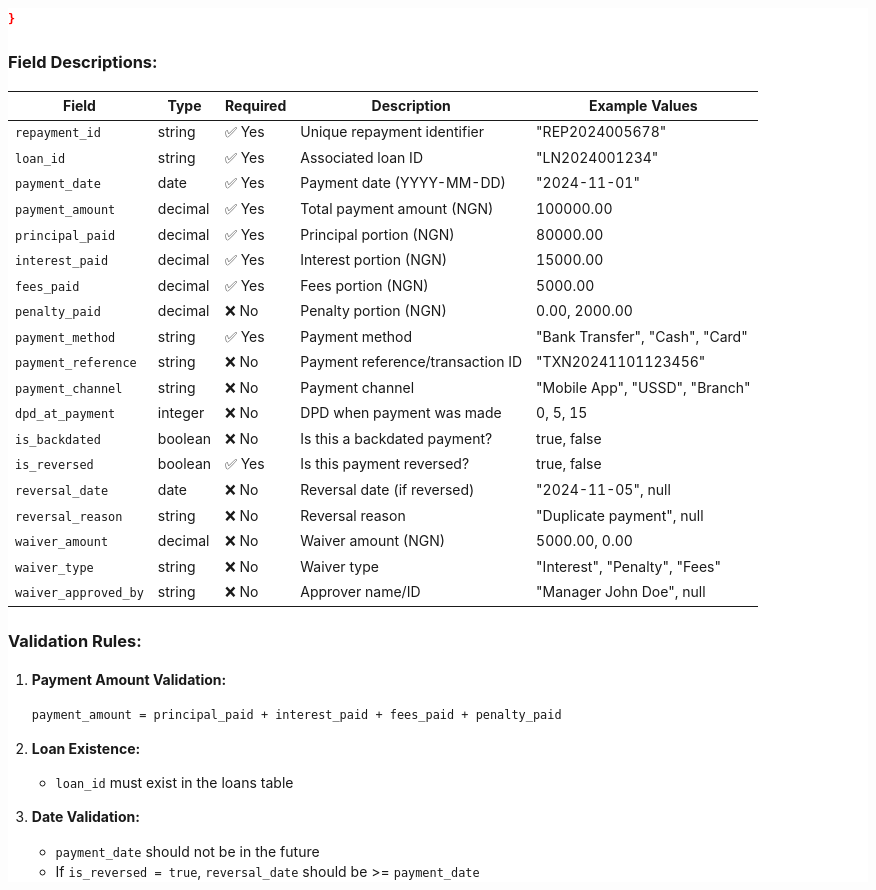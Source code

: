 ```json
}
```

### **Field Descriptions:**

| Field | Type | Required | Description | Example Values |
|-------|------|----------|-------------|----------------|
| `repayment_id` | string | ✅ Yes | Unique repayment identifier | "REP2024005678" |
| `loan_id` | string | ✅ Yes | Associated loan ID | "LN2024001234" |
| `payment_date` | date | ✅ Yes | Payment date (YYYY-MM-DD) | "2024-11-01" |
| `payment_amount` | decimal | ✅ Yes | Total payment amount (NGN) | 100000.00 |
| `principal_paid` | decimal | ✅ Yes | Principal portion (NGN) | 80000.00 |
| `interest_paid` | decimal | ✅ Yes | Interest portion (NGN) | 15000.00 |
| `fees_paid` | decimal | ✅ Yes | Fees portion (NGN) | 5000.00 |
| `penalty_paid` | decimal | ❌ No | Penalty portion (NGN) | 0.00, 2000.00 |
| `payment_method` | string | ✅ Yes | Payment method | "Bank Transfer", "Cash", "Card" |
| `payment_reference` | string | ❌ No | Payment reference/transaction ID | "TXN20241101123456" |
| `payment_channel` | string | ❌ No | Payment channel | "Mobile App", "USSD", "Branch" |
| `dpd_at_payment` | integer | ❌ No | DPD when payment was made | 0, 5, 15 |
| `is_backdated` | boolean | ❌ No | Is this a backdated payment? | true, false |
| `is_reversed` | boolean | ✅ Yes | Is this payment reversed? | true, false |
| `reversal_date` | date | ❌ No | Reversal date (if reversed) | "2024-11-05", null |
| `reversal_reason` | string | ❌ No | Reversal reason | "Duplicate payment", null |
| `waiver_amount` | decimal | ❌ No | Waiver amount (NGN) | 5000.00, 0.00 |
| `waiver_type` | string | ❌ No | Waiver type | "Interest", "Penalty", "Fees" |
| `waiver_approved_by` | string | ❌ No | Approver name/ID | "Manager John Doe", null |

### **Validation Rules:**

1. **Payment Amount Validation:**
   ```
   payment_amount = principal_paid + interest_paid + fees_paid + penalty_paid
   ```

2. **Loan Existence:**
   - `loan_id` must exist in the loans table

3. **Date Validation:**
   - `payment_date` should not be in the future
   - If `is_reversed = true`, `reversal_date` should be >= `payment_date`
